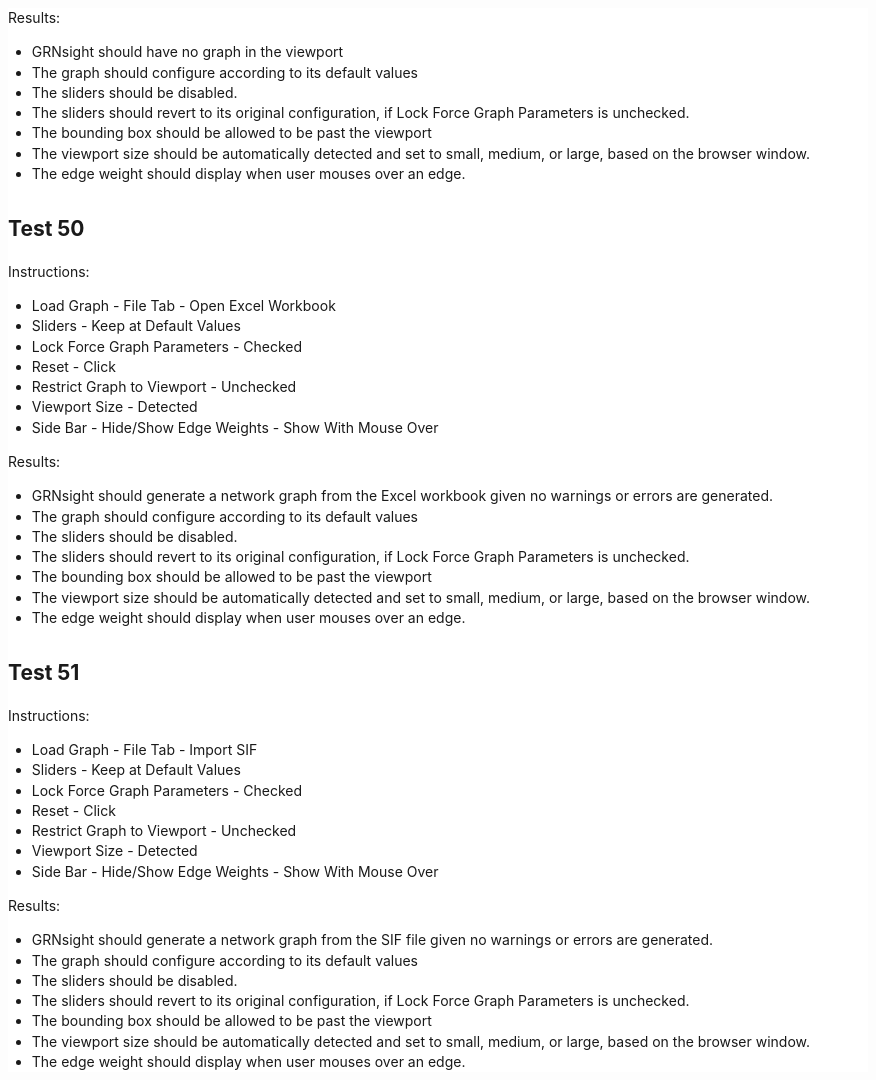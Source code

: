 Results:
- GRNsight should have no graph in the viewport
- The graph should configure according to its default values
- The sliders should be disabled.
- The sliders should revert to its original configuration, if Lock Force Graph Parameters is unchecked.
- The bounding box should be allowed to be past the viewport
- The viewport size should be automatically detected and set to small, medium, or large, based on the browser window.
- The edge weight should display when user mouses over an edge.

## Test 50
Instructions:
- Load Graph - File Tab - Open Excel Workbook
- Sliders - Keep at Default Values
- Lock Force Graph Parameters - Checked
- Reset - Click
- Restrict Graph to Viewport - Unchecked
- Viewport Size - Detected
- Side Bar - Hide/Show Edge Weights - Show With Mouse Over

Results:
- GRNsight should generate a network graph from the Excel workbook given no warnings or errors are generated.
- The graph should configure according to its default values
- The sliders should be disabled.
- The sliders should revert to its original configuration, if Lock Force Graph Parameters is unchecked.
- The bounding box should be allowed to be past the viewport
- The viewport size should be automatically detected and set to small, medium, or large, based on the browser window.
- The edge weight should display when user mouses over an edge.

## Test 51
Instructions:
- Load Graph - File Tab - Import SIF
- Sliders - Keep at Default Values
- Lock Force Graph Parameters - Checked
- Reset - Click
- Restrict Graph to Viewport - Unchecked
- Viewport Size - Detected
- Side Bar - Hide/Show Edge Weights - Show With Mouse Over

Results:
- GRNsight should generate a network graph from the SIF file given no warnings or errors are generated.
- The graph should configure according to its default values
- The sliders should be disabled.
- The sliders should revert to its original configuration, if Lock Force Graph Parameters is unchecked.
- The bounding box should be allowed to be past the viewport
- The viewport size should be automatically detected and set to small, medium, or large, based on the browser window.
- The edge weight should display when user mouses over an edge.

